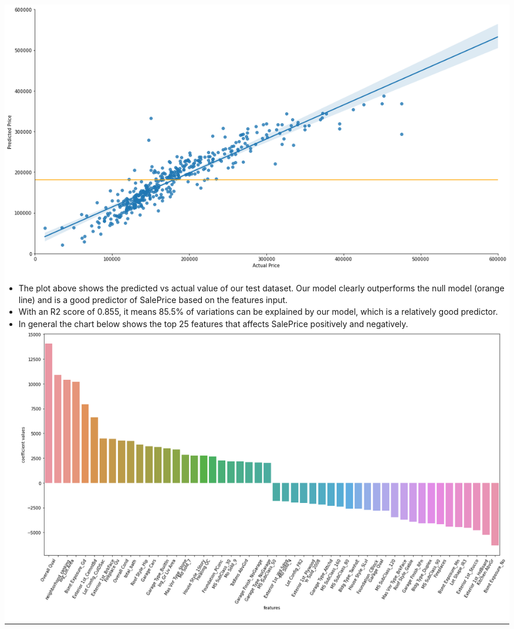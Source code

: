 ![ridge_predit_vs_actual_test](./assets/ridge_predit_vs_actual_test.png)
- The plot above shows the predicted vs actual value of our test dataset. Our model clearly outperforms the null model (orange line) and is a good predictor of SalePrice based on the features input.
- With an R2 score of 0.855, it means 85.5% of variations can be explained by our model, which is a relatively good predictor.
- In general the chart below shows the top 25 features that affects SalePrice positively and negatively.
![coef_chart](./assets/coef_chart.png)

---